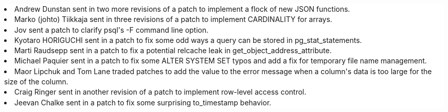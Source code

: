 <li>Andrew Dunstan sent in two more revisions of a patch to implement a flock of new JSON functions.</li>

<li>Marko (johto) Tiikkaja sent in three revisions of a patch to implement CARDINALITY for arrays.</li>

<li>Jov sent a patch to clarify psql's -F command line option.</li>

<li>Kyotaro HORIGUCHI sent in a patch to fix some odd ways a query can be stored in pg_stat_statements.</li>

<li>Marti Raudsepp sent in a patch to fix a potential relcache leak in get_object_address_attribute.</li>

<li>Michael Paquier sent in a patch to fix some ALTER SYSTEM SET typos and add a fix for temporary file name management.</li>

<li>Maor Lipchuk and Tom Lane traded patches to add the value to the error message when a column's data is too large for the size of the column.</li>

<li>Craig Ringer sent in another revision of a patch to implement row-level access control.</li>

<li>Jeevan Chalke sent in a patch to fix some surprising to_timestamp behavior.</li>

</ul>